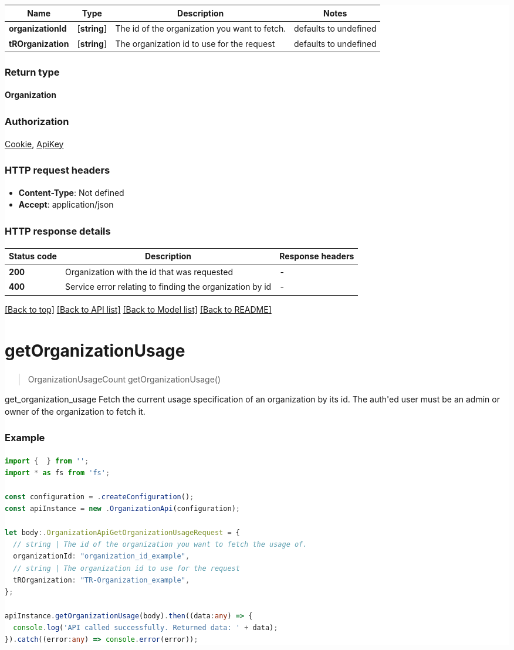 Name | Type | Description  | Notes
------------- | ------------- | ------------- | -------------
 **organizationId** | [**string**] | The id of the organization you want to fetch. | defaults to undefined
 **tROrganization** | [**string**] | The organization id to use for the request | defaults to undefined


### Return type

**Organization**

### Authorization

[Cookie](README.md#Cookie), [ApiKey](README.md#ApiKey)

### HTTP request headers

 - **Content-Type**: Not defined
 - **Accept**: application/json


### HTTP response details
| Status code | Description | Response headers |
|-------------|-------------|------------------|
**200** | Organization with the id that was requested |  -  |
**400** | Service error relating to finding the organization by id |  -  |

[[Back to top]](#) [[Back to API list]](README.md#documentation-for-api-endpoints) [[Back to Model list]](README.md#documentation-for-models) [[Back to README]](README.md)

# **getOrganizationUsage**
> OrganizationUsageCount getOrganizationUsage()

get_organization_usage  Fetch the current usage specification of an organization by its id. The auth\'ed user must be an admin or owner of the organization to fetch it.

### Example


```typescript
import {  } from '';
import * as fs from 'fs';

const configuration = .createConfiguration();
const apiInstance = new .OrganizationApi(configuration);

let body:.OrganizationApiGetOrganizationUsageRequest = {
  // string | The id of the organization you want to fetch the usage of.
  organizationId: "organization_id_example",
  // string | The organization id to use for the request
  tROrganization: "TR-Organization_example",
};

apiInstance.getOrganizationUsage(body).then((data:any) => {
  console.log('API called successfully. Returned data: ' + data);
}).catch((error:any) => console.error(error));
```
